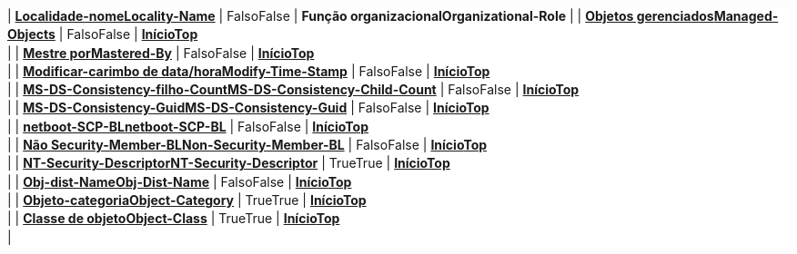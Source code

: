 | [<span data-ttu-id="ab3c2-248">**Localidade-nome**</span><span class="sxs-lookup"><span data-stu-id="ab3c2-248">**Locality-Name**</span></span>](a-l.md)                                              | <span data-ttu-id="ab3c2-249">Falso</span><span class="sxs-lookup"><span data-stu-id="ab3c2-249">False</span></span>     | <span data-ttu-id="ab3c2-250">**Função organizacional**</span><span class="sxs-lookup"><span data-stu-id="ab3c2-250">**Organizational-Role**</span></span>                                 |
| [<span data-ttu-id="ab3c2-251">**Objetos gerenciados**</span><span class="sxs-lookup"><span data-stu-id="ab3c2-251">**Managed-Objects**</span></span>](a-managedobjects.md)                               | <span data-ttu-id="ab3c2-252">Falso</span><span class="sxs-lookup"><span data-stu-id="ab3c2-252">False</span></span>     | [<span data-ttu-id="ab3c2-253">**Início**</span><span class="sxs-lookup"><span data-stu-id="ab3c2-253">**Top**</span></span>](c-top.md)<br/>                         |
| [<span data-ttu-id="ab3c2-254">**Mestre por**</span><span class="sxs-lookup"><span data-stu-id="ab3c2-254">**Mastered-By**</span></span>](a-masteredby.md)                                       | <span data-ttu-id="ab3c2-255">Falso</span><span class="sxs-lookup"><span data-stu-id="ab3c2-255">False</span></span>     | [<span data-ttu-id="ab3c2-256">**Início**</span><span class="sxs-lookup"><span data-stu-id="ab3c2-256">**Top**</span></span>](c-top.md)<br/>                         |
| [<span data-ttu-id="ab3c2-257">**Modificar-carimbo de data/hora**</span><span class="sxs-lookup"><span data-stu-id="ab3c2-257">**Modify-Time-Stamp**</span></span>](a-modifytimestamp.md)                            | <span data-ttu-id="ab3c2-258">Falso</span><span class="sxs-lookup"><span data-stu-id="ab3c2-258">False</span></span>     | [<span data-ttu-id="ab3c2-259">**Início**</span><span class="sxs-lookup"><span data-stu-id="ab3c2-259">**Top**</span></span>](c-top.md)<br/>                         |
| [<span data-ttu-id="ab3c2-260">**MS-DS-Consistency-filho-Count**</span><span class="sxs-lookup"><span data-stu-id="ab3c2-260">**MS-DS-Consistency-Child-Count**</span></span>](a-ms-ds-consistencychildcount.md)    | <span data-ttu-id="ab3c2-261">Falso</span><span class="sxs-lookup"><span data-stu-id="ab3c2-261">False</span></span>     | [<span data-ttu-id="ab3c2-262">**Início**</span><span class="sxs-lookup"><span data-stu-id="ab3c2-262">**Top**</span></span>](c-top.md)<br/>                         |
| [<span data-ttu-id="ab3c2-263">**MS-DS-Consistency-Guid**</span><span class="sxs-lookup"><span data-stu-id="ab3c2-263">**MS-DS-Consistency-Guid**</span></span>](a-ms-ds-consistencyguid.md)                 | <span data-ttu-id="ab3c2-264">Falso</span><span class="sxs-lookup"><span data-stu-id="ab3c2-264">False</span></span>     | [<span data-ttu-id="ab3c2-265">**Início**</span><span class="sxs-lookup"><span data-stu-id="ab3c2-265">**Top**</span></span>](c-top.md)<br/>                         |
| [<span data-ttu-id="ab3c2-266">**netboot-SCP-BL**</span><span class="sxs-lookup"><span data-stu-id="ab3c2-266">**netboot-SCP-BL**</span></span>](a-netbootscpbl.md)                                  | <span data-ttu-id="ab3c2-267">Falso</span><span class="sxs-lookup"><span data-stu-id="ab3c2-267">False</span></span>     | [<span data-ttu-id="ab3c2-268">**Início**</span><span class="sxs-lookup"><span data-stu-id="ab3c2-268">**Top**</span></span>](c-top.md)<br/>                         |
| [<span data-ttu-id="ab3c2-269">**Não Security-Member-BL**</span><span class="sxs-lookup"><span data-stu-id="ab3c2-269">**Non-Security-Member-BL**</span></span>](a-nonsecuritymemberbl.md)                   | <span data-ttu-id="ab3c2-270">Falso</span><span class="sxs-lookup"><span data-stu-id="ab3c2-270">False</span></span>     | [<span data-ttu-id="ab3c2-271">**Início**</span><span class="sxs-lookup"><span data-stu-id="ab3c2-271">**Top**</span></span>](c-top.md)<br/>                         |
| [<span data-ttu-id="ab3c2-272">**NT-Security-Descriptor**</span><span class="sxs-lookup"><span data-stu-id="ab3c2-272">**NT-Security-Descriptor**</span></span>](a-ntsecuritydescriptor.md)                  | <span data-ttu-id="ab3c2-273">True</span><span class="sxs-lookup"><span data-stu-id="ab3c2-273">True</span></span>      | [<span data-ttu-id="ab3c2-274">**Início**</span><span class="sxs-lookup"><span data-stu-id="ab3c2-274">**Top**</span></span>](c-top.md)<br/>                         |
| [<span data-ttu-id="ab3c2-275">**Obj-dist-Name**</span><span class="sxs-lookup"><span data-stu-id="ab3c2-275">**Obj-Dist-Name**</span></span>](a-distinguishedname.md)                              | <span data-ttu-id="ab3c2-276">Falso</span><span class="sxs-lookup"><span data-stu-id="ab3c2-276">False</span></span>     | [<span data-ttu-id="ab3c2-277">**Início**</span><span class="sxs-lookup"><span data-stu-id="ab3c2-277">**Top**</span></span>](c-top.md)<br/>                         |
| [<span data-ttu-id="ab3c2-278">**Objeto-categoria**</span><span class="sxs-lookup"><span data-stu-id="ab3c2-278">**Object-Category**</span></span>](a-objectcategory.md)                               | <span data-ttu-id="ab3c2-279">True</span><span class="sxs-lookup"><span data-stu-id="ab3c2-279">True</span></span>      | [<span data-ttu-id="ab3c2-280">**Início**</span><span class="sxs-lookup"><span data-stu-id="ab3c2-280">**Top**</span></span>](c-top.md)<br/>                         |
| [<span data-ttu-id="ab3c2-281">**Classe de objeto**</span><span class="sxs-lookup"><span data-stu-id="ab3c2-281">**Object-Class**</span></span>](a-objectclass.md)                                     | <span data-ttu-id="ab3c2-282">True</span><span class="sxs-lookup"><span data-stu-id="ab3c2-282">True</span></span>      | [<span data-ttu-id="ab3c2-283">**Início**</span><span class="sxs-lookup"><span data-stu-id="ab3c2-283">**Top**</span></span>](c-top.md)<br/>                         |